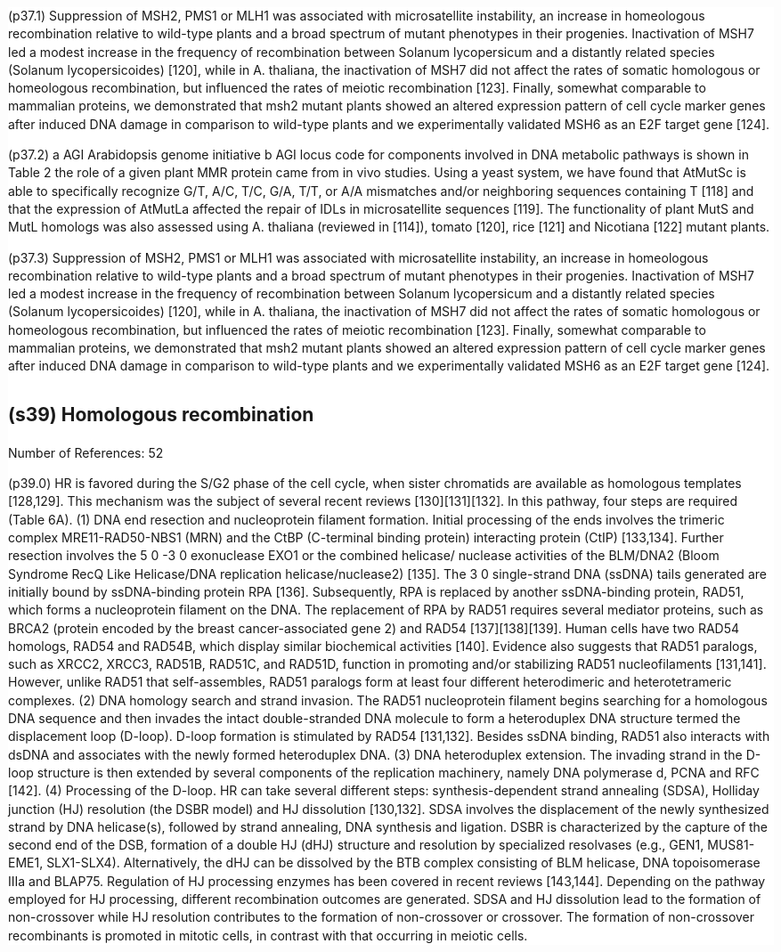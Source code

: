 (p37.1) Suppression of MSH2, PMS1 or MLH1 was associated with microsatellite instability, an increase in homeologous recombination relative to wild-type plants and a broad spectrum of mutant phenotypes in their progenies. Inactivation of MSH7 led a modest increase in the frequency of recombination between Solanum lycopersicum and a distantly related species (Solanum lycopersicoides) [120], while in A. thaliana, the inactivation of MSH7 did not affect the rates of somatic homologous or homeologous recombination, but influenced the rates of meiotic recombination [123]. Finally, somewhat comparable to mammalian proteins, we demonstrated that msh2 mutant plants showed an altered expression pattern of cell cycle marker genes after induced DNA damage in comparison to wild-type plants and we experimentally validated MSH6 as an E2F target gene [124].

(p37.2) a AGI Arabidopsis genome initiative b AGI locus code for components involved in DNA metabolic pathways is shown in Table 2 the role of a given plant MMR protein came from in vivo studies. Using a yeast system, we have found that AtMutSc is able to specifically recognize G/T, A/C, T/C, G/A, T/T, or A/A mismatches and/or neighboring sequences containing T [118] and that the expression of AtMutLa affected the repair of IDLs in microsatellite sequences [119]. The functionality of plant MutS and MutL homologs was also assessed using A. thaliana (reviewed in [114]), tomato [120], rice [121] and Nicotiana [122] mutant plants.

(p37.3) Suppression of MSH2, PMS1 or MLH1 was associated with microsatellite instability, an increase in homeologous recombination relative to wild-type plants and a broad spectrum of mutant phenotypes in their progenies. Inactivation of MSH7 led a modest increase in the frequency of recombination between Solanum lycopersicum and a distantly related species (Solanum lycopersicoides) [120], while in A. thaliana, the inactivation of MSH7 did not affect the rates of somatic homologous or homeologous recombination, but influenced the rates of meiotic recombination [123]. Finally, somewhat comparable to mammalian proteins, we demonstrated that msh2 mutant plants showed an altered expression pattern of cell cycle marker genes after induced DNA damage in comparison to wild-type plants and we experimentally validated MSH6 as an E2F target gene [124].
## (s39) Homologous recombination
Number of References: 52

(p39.0) HR is favored during the S/G2 phase of the cell cycle, when sister chromatids are available as homologous templates [128,129]. This mechanism was the subject of several recent reviews [130][131][132]. In this pathway, four steps are required (Table 6A). (1) DNA end resection and nucleoprotein filament formation. Initial processing of the ends involves the trimeric complex MRE11-RAD50-NBS1 (MRN) and the CtBP (C-terminal binding protein) interacting protein (CtIP) [133,134]. Further resection involves the 5 0 -3 0 exonuclease EXO1 or the combined helicase/ nuclease activities of the BLM/DNA2 (Bloom Syndrome RecQ Like Helicase/DNA replication helicase/nuclease2) [135]. The 3 0 single-strand DNA (ssDNA) tails generated are initially bound by ssDNA-binding protein RPA [136]. Subsequently, RPA is replaced by another ssDNA-binding protein, RAD51, which forms a nucleoprotein filament on the DNA. The replacement of RPA by RAD51 requires several mediator proteins, such as BRCA2 (protein encoded by the breast cancer-associated gene 2) and RAD54 [137][138][139]. Human cells have two RAD54 homologs, RAD54 and RAD54B, which display similar biochemical activities [140]. Evidence also suggests that RAD51 paralogs, such as XRCC2, XRCC3, RAD51B, RAD51C, and RAD51D, function in promoting and/or stabilizing RAD51 nucleofilaments [131,141]. However, unlike RAD51 that self-assembles, RAD51 paralogs form at least four different heterodimeric and heterotetrameric complexes. (2) DNA homology search and strand invasion. The RAD51 nucleoprotein filament begins searching for a homologous DNA sequence and then invades the intact double-stranded DNA molecule to form a heteroduplex DNA structure termed the displacement loop (D-loop). D-loop formation is stimulated by RAD54 [131,132]. Besides ssDNA binding, RAD51 also interacts with dsDNA and associates with the newly formed heteroduplex DNA. (3) DNA heteroduplex extension. The invading strand in the D-loop structure is then extended by several components of the replication machinery, namely DNA polymerase d, PCNA and RFC [142]. (4) Processing of the D-loop. HR can take several different steps: synthesis-dependent strand annealing (SDSA), Holliday junction (HJ) resolution (the DSBR model) and HJ dissolution [130,132]. SDSA involves the displacement of the newly synthesized strand by DNA helicase(s), followed by strand annealing, DNA synthesis and ligation. DSBR is characterized by the capture of the second end of the DSB, formation of a double HJ (dHJ) structure and resolution by specialized resolvases (e.g., GEN1, MUS81-EME1, SLX1-SLX4). Alternatively, the dHJ can be dissolved by the BTB complex consisting of BLM helicase, DNA topoisomerase IIIa and BLAP75. Regulation of HJ processing enzymes has been covered in recent reviews [143,144]. Depending on the pathway employed for HJ processing, different recombination outcomes are generated. SDSA and HJ dissolution lead to the formation of non-crossover while HJ resolution contributes to the formation of non-crossover or crossover. The formation of non-crossover recombinants is promoted in mitotic cells, in contrast with that occurring in meiotic cells.
